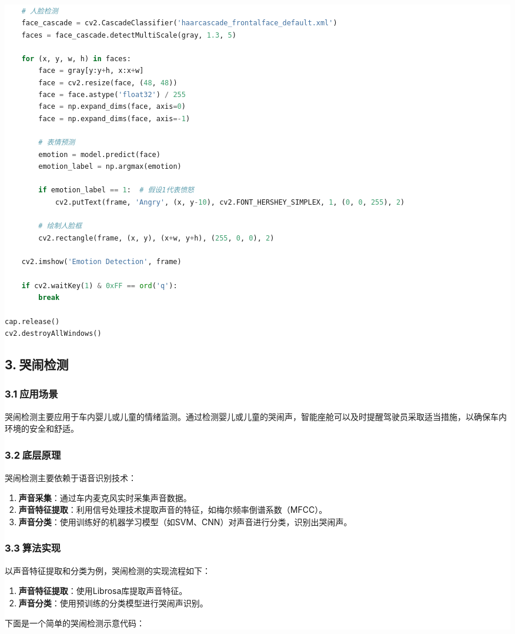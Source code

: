 ```python
    # 人脸检测
    face_cascade = cv2.CascadeClassifier('haarcascade_frontalface_default.xml')
    faces = face_cascade.detectMultiScale(gray, 1.3, 5)
    
    for (x, y, w, h) in faces:
        face = gray[y:y+h, x:x+w]
        face = cv2.resize(face, (48, 48))
        face = face.astype('float32') / 255
        face = np.expand_dims(face, axis=0)
        face = np.expand_dims(face, axis=-1)
        
        # 表情预测
        emotion = model.predict(face)
        emotion_label = np.argmax(emotion)
        
        if emotion_label == 1:  # 假设1代表愤怒
            cv2.putText(frame, 'Angry', (x, y-10), cv2.FONT_HERSHEY_SIMPLEX, 1, (0, 0, 255), 2)
        
        # 绘制人脸框
        cv2.rectangle(frame, (x, y), (x+w, y+h), (255, 0, 0), 2)
    
    cv2.imshow('Emotion Detection', frame)
    
    if cv2.waitKey(1) & 0xFF == ord('q'):
        break

cap.release()
cv2.destroyAllWindows()
```

## 3. 哭闹检测

### 3.1 应用场景

哭闹检测主要应用于车内婴儿或儿童的情绪监测。通过检测婴儿或儿童的哭闹声，智能座舱可以及时提醒驾驶员采取适当措施，以确保车内环境的安全和舒适。

### 3.2 底层原理

哭闹检测主要依赖于语音识别技术：

1. **声音采集**：通过车内麦克风实时采集声音数据。
2. **声音特征提取**：利用信号处理技术提取声音的特征，如梅尔频率倒谱系数（MFCC）。
3. **声音分类**：使用训练好的机器学习模型（如SVM、CNN）对声音进行分类，识别出哭闹声。

### 3.3 算法实现

以声音特征提取和分类为例，哭闹检测的实现流程如下：

1. **声音特征提取**：使用Librosa库提取声音特征。
2. **声音分类**：使用预训练的分类模型进行哭闹声识别。

下面是一个简单的哭闹检测示意代码：
